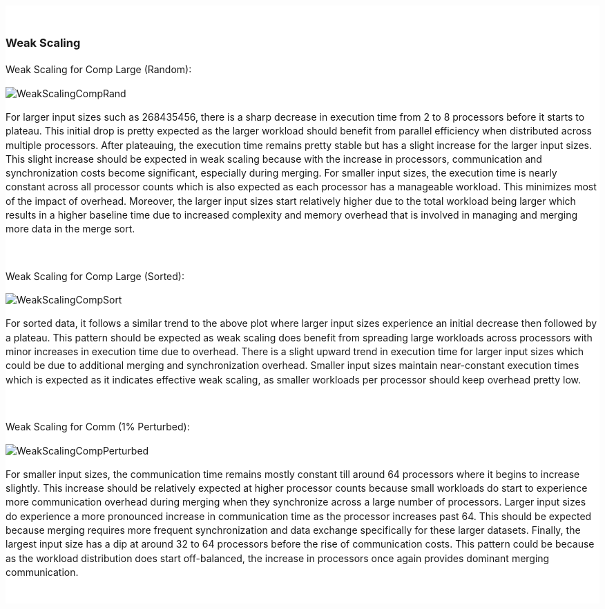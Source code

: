 &nbsp;

### Weak Scaling

Weak Scaling for Comp Large (Random):
<p align="left">
  <img width="604" alt="WeakScalingCompRand" src="https://github.com/user-attachments/assets/f8efb875-a290-4abd-ba2d-c1cf9ab0128f">
</p>
	For larger input sizes such as 268435456, there is a sharp decrease in execution time from 2 to 8 processors before it starts to plateau. This initial drop is pretty expected as the larger workload should benefit from parallel efficiency when distributed across multiple processors. After plateauing, the execution time remains pretty stable but has a slight increase for the larger input sizes. This slight increase should be expected in weak scaling because with the increase in processors, communication and synchronization costs become significant, especially during merging. For smaller input sizes, the execution time is nearly constant across all processor counts which is also expected as each processor has a manageable workload. This minimizes most of the impact of overhead. Moreover, the larger input sizes start relatively higher due to the total workload being larger which results in a higher baseline time due to increased complexity and memory overhead that is involved in managing and merging more data in the merge sort. 

&nbsp;

Weak Scaling for Comp Large (Sorted):
<p align="left">
  <img width="604" alt="WeakScalingCompSort" src="https://github.com/user-attachments/assets/1e212d82-2346-4157-9f0b-ef34151f0ecc">
</p>
	For sorted data, it follows a similar trend to the above plot where larger input sizes experience an initial decrease then followed by a plateau. This pattern should be expected as weak scaling does benefit from spreading large workloads across processors with minor increases in execution time due to overhead. There is a slight upward trend in execution time for larger input sizes which could be due to additional merging and synchronization overhead. Smaller input sizes maintain near-constant execution times which is expected as it indicates effective weak scaling, as smaller workloads per processor should keep overhead pretty low. 

&nbsp;

Weak Scaling for Comm (1% Perturbed):
<p align="left">
  <img width="604" alt="WeakScalingCompPerturbed" src="https://github.com/user-attachments/assets/406ca78f-7bbd-45fd-910b-b31e558d15d5">
</p>
	For smaller input sizes, the communication time remains mostly constant till around 64 processors where it begins to increase slightly. This increase should be relatively expected at higher processor counts because small workloads do start to experience more communication overhead during merging when they synchronize across a large number of processors. Larger input sizes do experience a more pronounced increase in communication time as the processor increases past 64. This should be expected because merging requires more frequent synchronization and data exchange specifically for these larger datasets. Finally, the largest input size has a dip at around 32 to 64 processors before the rise of communication costs. This pattern could be because as the workload distribution does start off-balanced, the increase in processors once again provides dominant merging communication.

&nbsp;
